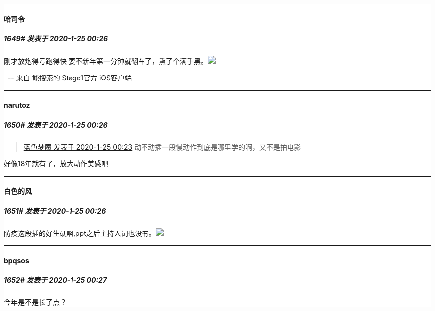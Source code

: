 





*****

####  哈司令  
##### 1649#       发表于 2020-1-25 00:26




刚才放炮得亏跑得快 要不新年第一分钟就翻车了，熏了个满手黑。<img src="https://static.saraba1st.com/image/smiley/face2017/037.png" referrerpolicy="no-referrer">

[  -- 来自 能搜索的 Stage1官方 iOS客户端](https://itunes.apple.com/fi/app/saraba1st/id1221237470?mt=8)







*****

####  narutoz  
##### 1650#       发表于 2020-1-25 00:26



<blockquote><a href="httphttps://bbs.saraba1st.com/2b/forum.php?mod=redirect&amp;goto=findpost&amp;pid=46239051&amp;ptid=1910562" target="_blank">蓝色梦魇 发表于 2020-1-25 00:23</a>
动不动插一段慢动作到底是哪里学的啊，又不是拍电影</blockquote>
好像18年就有了，放大动作美感吧







*****

####  白色的风  
##### 1651#       发表于 2020-1-25 00:26




防疫这段插的好生硬啊,ppt之后主持人词也没有。<img src="https://static.saraba1st.com/image/smiley/face2017/037.png" referrerpolicy="no-referrer">







*****

####  bpqsos  
##### 1652#       发表于 2020-1-25 00:27




今年是不是长了点？
